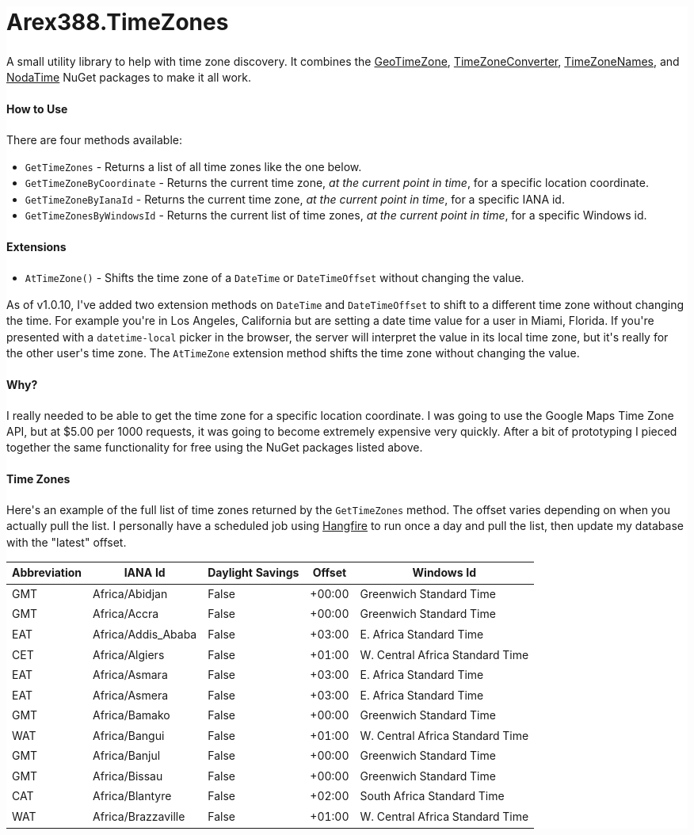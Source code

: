 ﻿# Arex388.TimeZones

A small utility library to help with time zone discovery. It combines the [GeoTimeZone](https://github.com/mj1856/GeoTimeZone), [TimeZoneConverter](https://github.com/mj1856/TimeZoneConverter), [TimeZoneNames](https://github.com/mj1856/TimeZoneNames), and [NodaTime](https://github.com/nodatime/nodatime) NuGet packages to make it all work.

#### How to Use

There are four methods available:

- `GetTimeZones` - Returns a list of all time zones like the one below.
- `GetTimeZoneByCoordinate` - Returns the current time zone, *at the current point in time*, for a specific location coordinate.
- `GetTimeZoneByIanaId` - Returns the current time zone, *at the current point in time*, for a specific IANA id.
- `GetTimeZonesByWindowsId` - Returns the current list of time zones, *at the current point in time*, for a specific Windows id.

#### Extensions

- `AtTimeZone()` - Shifts the time zone of a `DateTime` or `DateTimeOffset` without changing the value.

As of v1.0.10, I've added two extension methods on `DateTime` and `DateTimeOffset` to shift to a different time zone without changing the time. For example you're in Los Angeles, California but are setting a date time value for a user in Miami, Florida. If you're presented with a `datetime-local` picker in the browser, the server will interpret the value in its local time zone, but it's really for the other user's time zone. The `AtTimeZone` extension method shifts the time zone without changing the value.

#### Why?

I really needed to be able to get the time zone for a specific location coordinate. I was going to use the Google Maps Time Zone API, but at $5.00 per 1000 requests, it was going to become extremely expensive very quickly. After a bit of prototyping I pieced together the same functionality for free using the NuGet packages listed above.

#### Time Zones

Here's an example of the full list of time zones returned by the `GetTimeZones` method. The offset varies depending on when you actually pull the list. I personally have a scheduled job using [Hangfire](https://github.com/HangfireIO/Hangfire) to run once a day and pull the list, then update my database with the "latest" offset.

| Abbreviation | IANA Id | Daylight Savings | Offset | Windows Id |
|--------------|---------|------------------|--------|------------|
|GMT|Africa/Abidjan|False|+00:00|Greenwich Standard Time|
|GMT|Africa/Accra|False|+00:00|Greenwich Standard Time|
|EAT|Africa/Addis_Ababa|False|+03:00|E. Africa Standard Time|
|CET|Africa/Algiers|False|+01:00|W. Central Africa Standard Time|
|EAT|Africa/Asmara|False|+03:00|E. Africa Standard Time|
|EAT|Africa/Asmera|False|+03:00|E. Africa Standard Time|
|GMT|Africa/Bamako|False|+00:00|Greenwich Standard Time|
|WAT|Africa/Bangui|False|+01:00|W. Central Africa Standard Time|
|GMT|Africa/Banjul|False|+00:00|Greenwich Standard Time|
|GMT|Africa/Bissau|False|+00:00|Greenwich Standard Time|
|CAT|Africa/Blantyre|False|+02:00|South Africa Standard Time|
|WAT|Africa/Brazzaville|False|+01:00|W. Central Africa Standard Time|